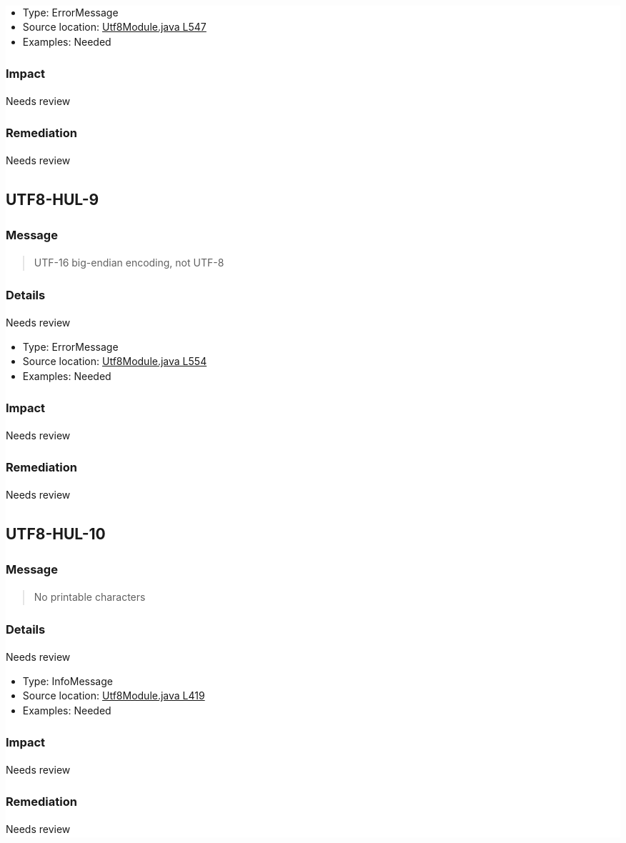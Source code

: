 * Type: ErrorMessage
* Source location: [Utf8Module.java L547](https://github.com/openpreserve/jhove/blob/release-1.14/jhove-modules/src/main/java/edu/harvard/hul/ois/jhove/module/Utf8Module.java#L547)
* Examples: Needed

### Impact
Needs review

### Remediation
Needs review


## UTF8-HUL-9

### Message
> UTF-16 big-endian encoding, not UTF-8

### Details
Needs review

* Type: ErrorMessage
* Source location: [Utf8Module.java L554](https://github.com/openpreserve/jhove/blob/release-1.14/jhove-modules/src/main/java/edu/harvard/hul/ois/jhove/module/Utf8Module.java#L554)
* Examples: Needed

### Impact
Needs review

### Remediation
Needs review


## UTF8-HUL-10

### Message
> No printable characters

### Details
Needs review

* Type: InfoMessage
* Source location: [Utf8Module.java L419](https://github.com/openpreserve/jhove/blob/release-1.14/jhove-modules/src/main/java/edu/harvard/hul/ois/jhove/module/Utf8Module.java#L419)
* Examples: Needed

### Impact
Needs review

### Remediation
Needs review

